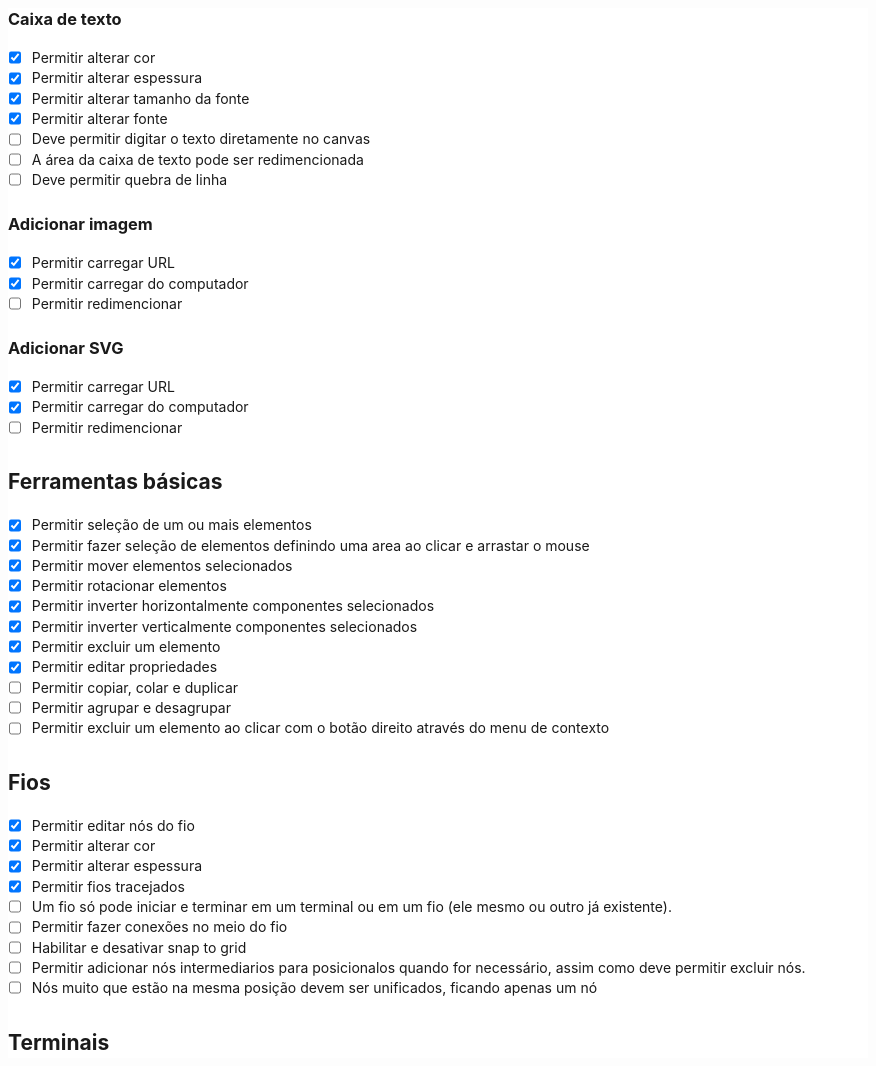 ### Caixa de texto

- [x] Permitir alterar cor
- [x] Permitir alterar espessura
- [x] Permitir alterar tamanho da fonte
- [x] Permitir alterar fonte
- [ ] Deve permitir digitar o texto diretamente no canvas
- [ ] A área da caixa de texto pode ser redimencionada
- [ ] Deve permitir quebra de linha

### Adicionar imagem

- [x] Permitir carregar URL
- [x] Permitir carregar do computador
- [ ] Permitir redimencionar

### Adicionar SVG

- [x] Permitir carregar URL
- [x] Permitir carregar do computador
- [ ] Permitir redimencionar

## Ferramentas básicas

- [x] Permitir seleção de um ou mais elementos
- [x] Permitir fazer seleção de elementos definindo uma area ao clicar e arrastar o mouse
- [x] Permitir mover elementos selecionados
- [x] Permitir rotacionar elementos
- [x] Permitir inverter horizontalmente componentes selecionados
- [x] Permitir inverter verticalmente componentes selecionados
- [x] Permitir excluir um elemento
- [x] Permitir editar propriedades
- [ ] Permitir copiar, colar e duplicar
- [ ] Permitir agrupar e desagrupar
- [ ] Permitir excluir um elemento ao clicar com o botão direito através do menu de contexto

## Fios

- [x] Permitir editar nós do fio
- [x] Permitir alterar cor
- [x] Permitir alterar espessura
- [x] Permitir fios tracejados
- [ ] Um fio só pode iniciar e terminar em um terminal ou em um fio (ele mesmo ou outro já existente).
- [ ] Permitir fazer conexões no meio do fio
- [ ] Habilitar e desativar snap to grid
- [ ] Permitir adicionar nós intermediarios para posicionalos quando for necessário, assim como deve permitir excluir nós.
- [ ] Nós muito que estão na mesma posição devem ser unificados, ficando apenas um nó

## Terminais
